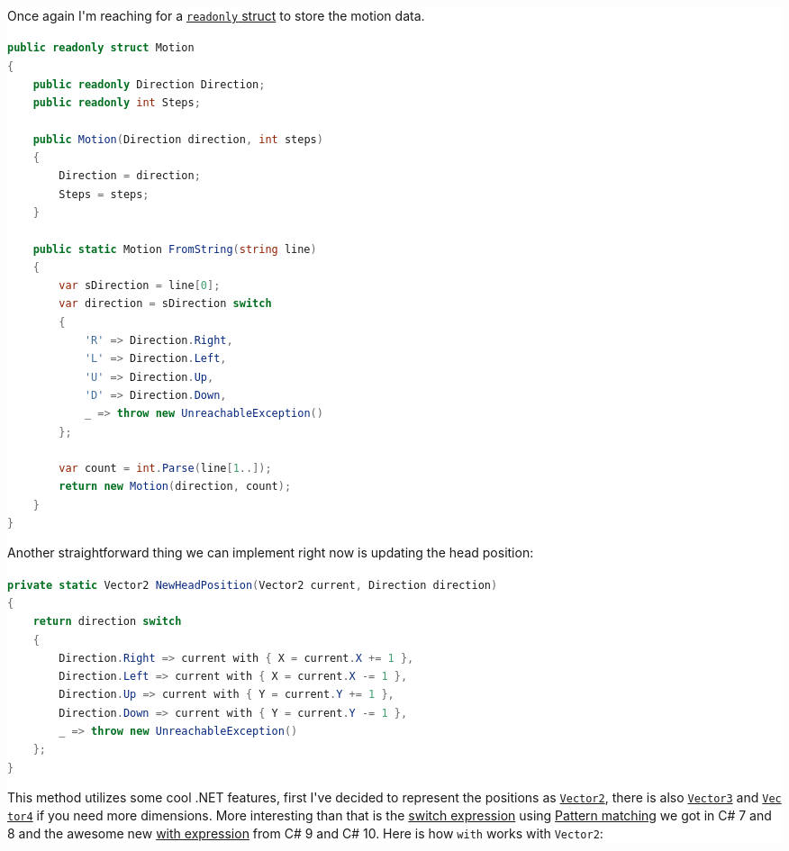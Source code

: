Once again I'm reaching for a [`readonly` struct](https://learn.microsoft.com/en-us/dotnet/csharp/language-reference/builtin-types/struct#readonly-struct) to store the motion data.

```csharp
public readonly struct Motion
{
    public readonly Direction Direction;
    public readonly int Steps;

    public Motion(Direction direction, int steps)
    {
        Direction = direction;
        Steps = steps;
    }

    public static Motion FromString(string line)
    {
        var sDirection = line[0];
        var direction = sDirection switch
        {
            'R' => Direction.Right,
            'L' => Direction.Left,
            'U' => Direction.Up,
            'D' => Direction.Down,
            _ => throw new UnreachableException()
        };

        var count = int.Parse(line[1..]);
        return new Motion(direction, count);
    }
}
```

Another straightforward thing we can implement right now is updating the head position:

```csharp
private static Vector2 NewHeadPosition(Vector2 current, Direction direction)
{
    return direction switch
    {
        Direction.Right => current with { X = current.X += 1 },
        Direction.Left => current with { X = current.X -= 1 },
        Direction.Up => current with { Y = current.Y += 1 },
        Direction.Down => current with { Y = current.Y -= 1 },
        _ => throw new UnreachableException()
    };
}
```

This method utilizes some cool .NET features, first I've decided to represent the positions as [`Vector2`](https://learn.microsoft.com/en-us/dotnet/api/system.numerics.vector2), there is also [`Vector3`](https://learn.microsoft.com/en-us/dotnet/api/system.numerics.vector3) and [`Vector4`](https://learn.microsoft.com/en-us/dotnet/api/system.numerics.vector4) if you need more dimensions. More interesting than that is the [switch expression](https://learn.microsoft.com/en-US/dotnet/csharp/language-reference/operators/switch-expression) using [Pattern matching](https://learn.microsoft.com/en-US/dotnet/csharp/language-reference/operators/patterns) we got in C# 7 and 8 and the awesome new [with expression](https://learn.microsoft.com/en-us/dotnet/csharp/language-reference/operators/with-expression) from C# 9 and C# 10. Here is how `with` works with `Vector2`:
